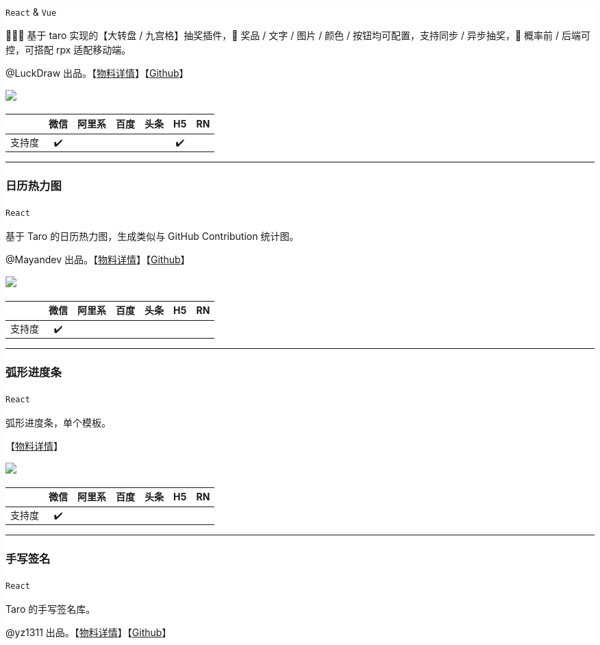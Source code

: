 `React` & `Vue`

🍧🍧🍧 基于 taro 实现的【大转盘 / 九宫格】抽奖插件，🎨 奖品 / 文字 / 图片 / 颜色 / 按钮均可配置，支持同步 / 异步抽奖，🎯 概率前 / 后端可控，可搭配 rpx 适配移动端。

@LuckDraw 出品。【[物料详情](https://taro-ext.jd.com/plugin/view/601a62c67dbe7bb05d82a2e7)】【[Github](https://github.com/LuckDraw/taro-luck-draw)】

<img src="https://img10.360buyimg.com/img/jfs/t1/152098/39/17466/324186/601a62a6E8a7c429a/b055b66c95758fe7.png.webp" width="500px" />

|  | 微信 | 阿里系 | 百度 | 头条 | H5 | RN |
|:--:|:--:|:--:|:--:|:--:|:--:|:--:|
| 支持度 | ✔️ | | | | ✔️ | |

---

### 日历热力图

`React`

基于 Taro 的日历热力图，生成类似与 GitHub Contribution 统计图。

@Mayandev 出品。【[物料详情](https://taro-ext.jd.com/plugin/view/606042d8b81d0a91b3c3b18f)】【[Github](https://github.com/Mayandev/taro-calendar-heatmap)】

<img src="https://img30.360buyimg.com/img/jfs/t1/167304/35/14985/239420/60603f17Eca5e7f5c/915f2637f3a8a0ec.png.webp" width="250px" />

|  | 微信 | 阿里系 | 百度 | 头条 | H5 | RN |
|:--:|:--:|:--:|:--:|:--:|:--:|:--:|
| 支持度 | ✔️ | | | | | |

---

### 弧形进度条

`React`

弧形进度条，单个模板。

【[物料详情](https://taro-ext.jd.com/plugin/view/5f93a0f11c9f2000d7e02980)】

<img src="https://img14.360buyimg.com/img/jfs/t1/151168/39/4150/7087/5f939fc3Eeda6e224/6734c149acf78c2f.png.webp" width="400px" />

|  | 微信 | 阿里系 | 百度 | 头条 | H5 | RN |
|:--:|:--:|:--:|:--:|:--:|:--:|:--:|
| 支持度 | ✔️ | | | | | |

---

### 手写签名

`React`

Taro 的手写签名库。

@yz1311 出品。【[物料详情](https://taro-ext.jd.com/plugin/view/5fd3378865befdc26fa98ee9)】【[Github](https://github.com/yz1311/taro-signature-pad.git)】
